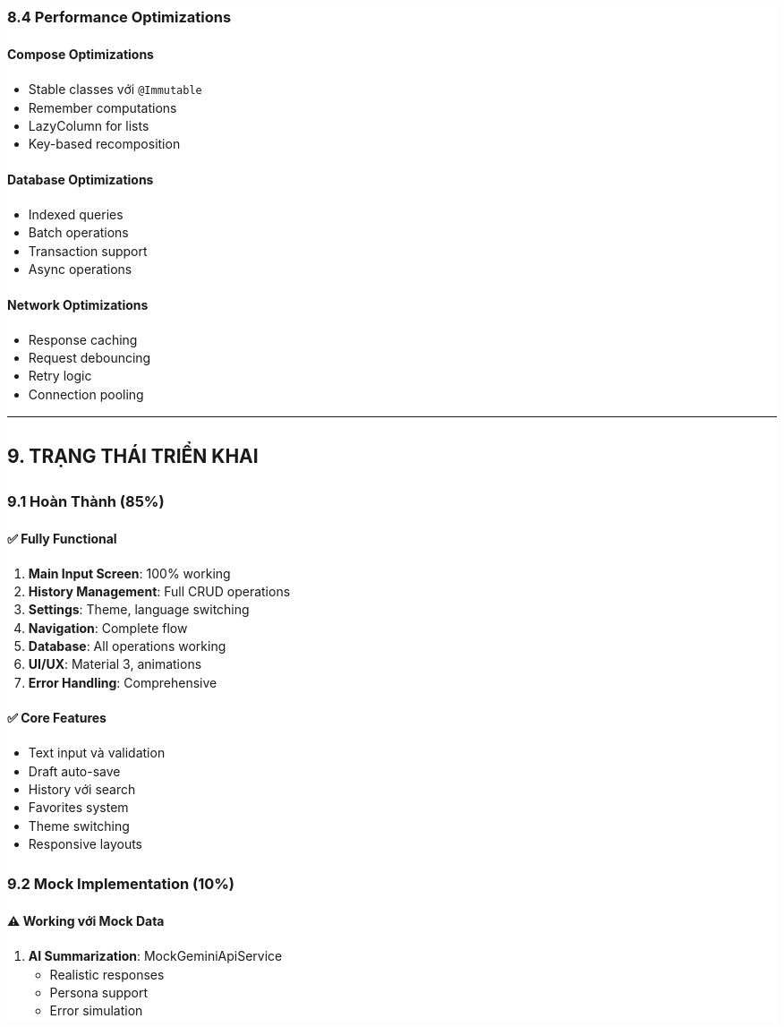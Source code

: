 ### 8.4 Performance Optimizations

#### **Compose Optimizations**
- Stable classes với `@Immutable`
- Remember computations
- LazyColumn for lists
- Key-based recomposition

#### **Database Optimizations**
- Indexed queries
- Batch operations
- Transaction support
- Async operations

#### **Network Optimizations**
- Response caching
- Request debouncing
- Retry logic
- Connection pooling

---

## 9. TRẠNG THÁI TRIỂN KHAI

### 9.1 Hoàn Thành (85%)

#### **✅ Fully Functional**
1. **Main Input Screen**: 100% working
2. **History Management**: Full CRUD operations
3. **Settings**: Theme, language switching
4. **Navigation**: Complete flow
5. **Database**: All operations working
6. **UI/UX**: Material 3, animations
7. **Error Handling**: Comprehensive

#### **✅ Core Features**
- Text input và validation
- Draft auto-save
- History với search
- Favorites system
- Theme switching
- Responsive layouts

### 9.2 Mock Implementation (10%)

#### **⚠️ Working với Mock Data**
1. **AI Summarization**: MockGeminiApiService
   - Realistic responses
   - Persona support
   - Error simulation
